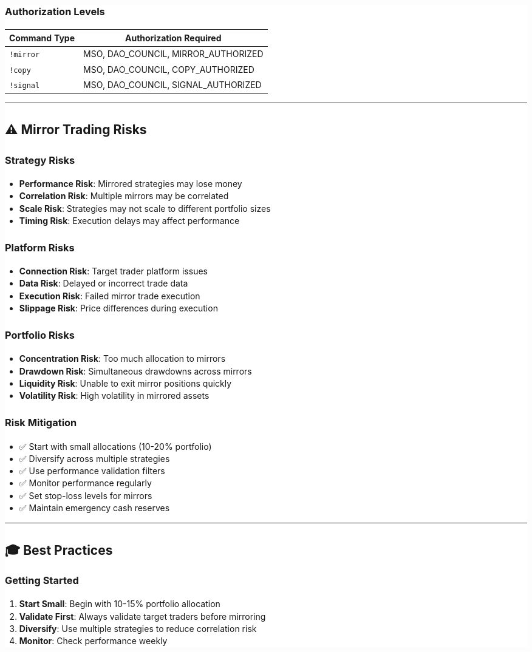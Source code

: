 ### Authorization Levels

| Command Type | Authorization Required |
|--------------|----------------------|
| `!mirror` | MSO, DAO_COUNCIL, MIRROR_AUTHORIZED |
| `!copy` | MSO, DAO_COUNCIL, COPY_AUTHORIZED |
| `!signal` | MSO, DAO_COUNCIL, SIGNAL_AUTHORIZED |

---

## ⚠️ Mirror Trading Risks

### Strategy Risks
- **Performance Risk**: Mirrored strategies may lose money
- **Correlation Risk**: Multiple mirrors may be correlated
- **Scale Risk**: Strategies may not scale to different portfolio sizes
- **Timing Risk**: Execution delays may affect performance

### Platform Risks
- **Connection Risk**: Target trader platform issues
- **Data Risk**: Delayed or incorrect trade data
- **Execution Risk**: Failed mirror trade execution
- **Slippage Risk**: Price differences during execution

### Portfolio Risks
- **Concentration Risk**: Too much allocation to mirrors
- **Drawdown Risk**: Simultaneous drawdowns across mirrors
- **Liquidity Risk**: Unable to exit mirror positions quickly
- **Volatility Risk**: High volatility in mirrored assets

### Risk Mitigation
- ✅ Start with small allocations (10-20% portfolio)
- ✅ Diversify across multiple strategies
- ✅ Use performance validation filters
- ✅ Monitor performance regularly
- ✅ Set stop-loss levels for mirrors
- ✅ Maintain emergency cash reserves

---

## 🎓 Best Practices

### Getting Started
1. **Start Small**: Begin with 10-15% portfolio allocation
2. **Validate First**: Always validate target traders before mirroring
3. **Diversify**: Use multiple strategies to reduce correlation risk
4. **Monitor**: Check performance weekly
